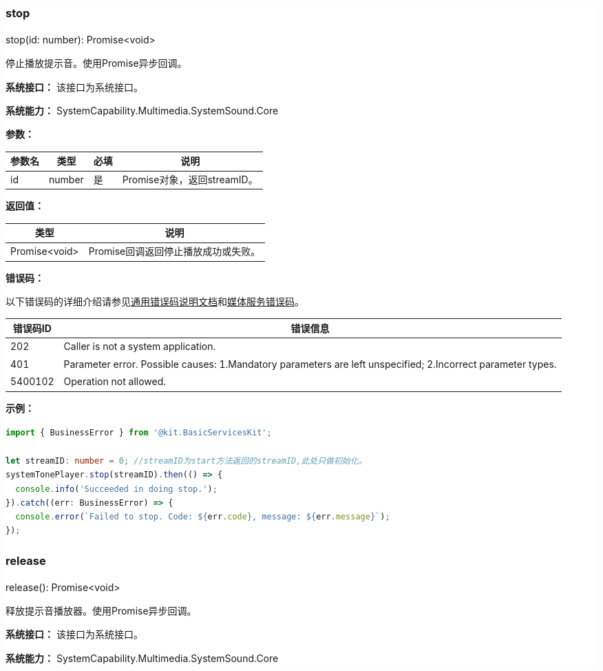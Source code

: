 ### stop

stop(id: number): Promise&lt;void&gt;

停止播放提示音。使用Promise异步回调。

**系统接口：** 该接口为系统接口。

**系统能力：** SystemCapability.Multimedia.SystemSound.Core

**参数：**

| 参数名 | 类型   | 必填 | 说明                      |
| ------ | ------ | ---- | ------------------------- |
| id     | number | 是   | Promise对象，返回streamID。 |

**返回值：**

| 类型    | 说明                                |
| ------- | ----------------------------------- |
| Promise&lt;void&gt; | Promise回调返回停止播放成功或失败。 |

**错误码：**

以下错误码的详细介绍请参见[通用错误码说明文档](../errorcode-universal.md)和[媒体服务错误码](../apis-media-kit/errorcode-media.md)。

| 错误码ID | 错误信息                                                                                                    |
| -------- | ----------------------------------------------------------------------------------------------------------- |
| 202      | Caller is not a system application.                                                                         |
| 401      | Parameter error. Possible causes: 1.Mandatory parameters are left unspecified; 2.Incorrect parameter types. |
| 5400102  | Operation not allowed.                                                                                      |

**示例：**

```ts
import { BusinessError } from '@kit.BasicServicesKit';

let streamID: number = 0; //streamID为start方法返回的streamID,此处只做初始化。
systemTonePlayer.stop(streamID).then(() => {
  console.info('Succeeded in doing stop.');
}).catch((err: BusinessError) => {
  console.error(`Failed to stop. Code: ${err.code}, message: ${err.message}`);
});
```

### release

release(): Promise&lt;void&gt;

释放提示音播放器。使用Promise异步回调。

**系统接口：** 该接口为系统接口。

**系统能力：** SystemCapability.Multimedia.SystemSound.Core

